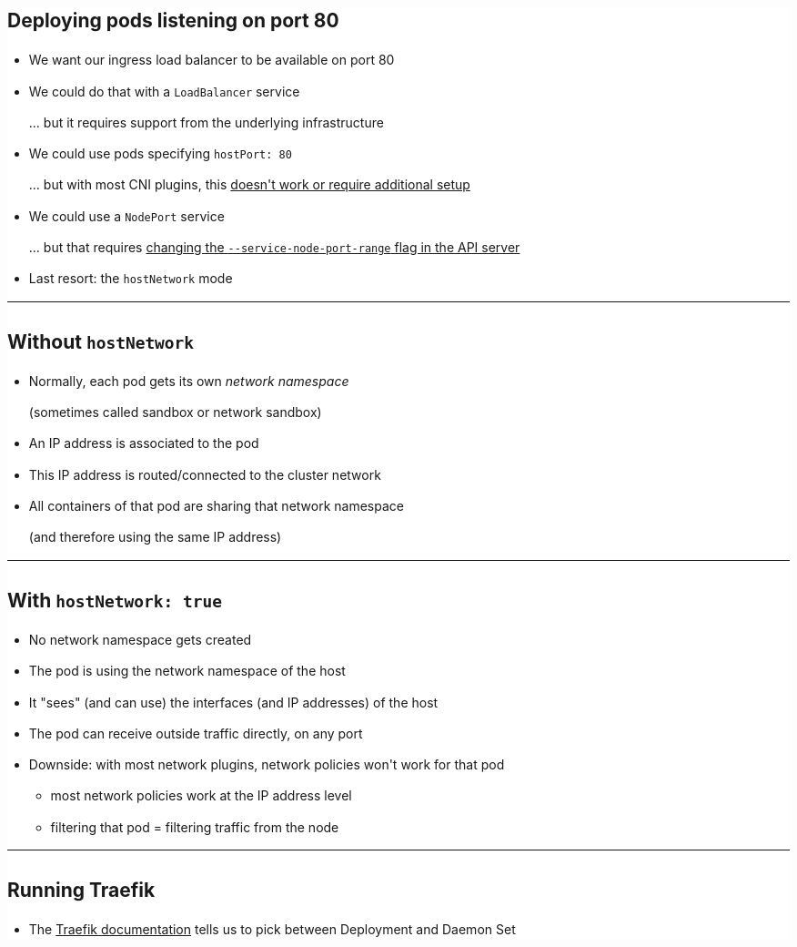 ## Deploying pods listening on port 80

- We want our ingress load balancer to be available on port 80

- We could do that with a `LoadBalancer` service

  ... but it requires support from the underlying infrastructure

- We could use pods specifying `hostPort: 80` 

  ... but with most CNI plugins, this [doesn't work or require additional setup](https://github.com/kubernetes/kubernetes/issues/23920)

- We could use a `NodePort` service

  ... but that requires [changing the `--service-node-port-range` flag in the API server](https://kubernetes.io/docs/reference/command-line-tools-reference/kube-apiserver/)

- Last resort: the `hostNetwork` mode

---

## Without `hostNetwork`

- Normally, each pod gets its own *network namespace*

  (sometimes called sandbox or network sandbox)

- An IP address is associated to the pod

- This IP address is routed/connected to the cluster network

- All containers of that pod are sharing that network namespace

  (and therefore using the same IP address)

---

## With `hostNetwork: true`

- No network namespace gets created

- The pod is using the network namespace of the host

- It "sees" (and can use) the interfaces (and IP addresses) of the host

- The pod can receive outside traffic directly, on any port

- Downside: with most network plugins, network policies won't work for that pod

  - most network policies work at the IP address level

  - filtering that pod = filtering traffic from the node

---

## Running Traefik

- The [Traefik documentation](https://docs.traefik.io/user-guide/kubernetes/#deploy-trfik-using-a-deployment-or-daemonset) tells us to pick between Deployment and Daemon Set
